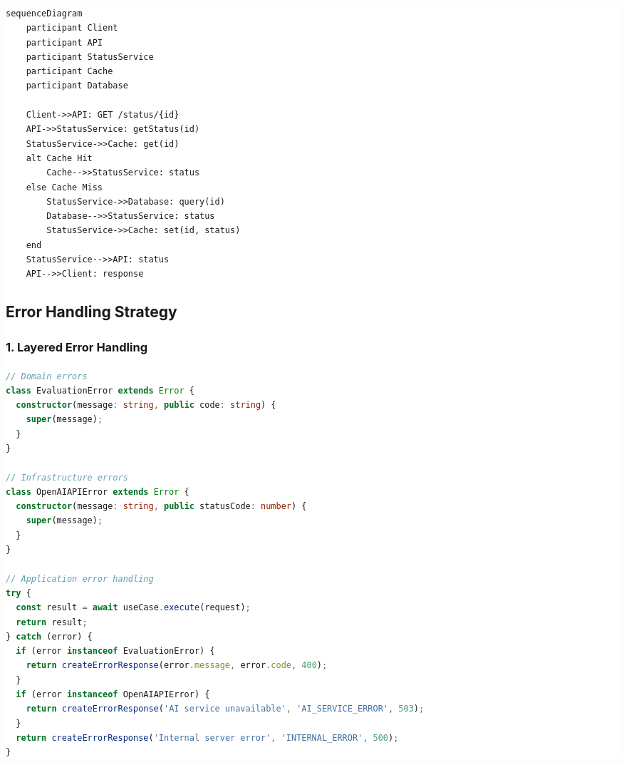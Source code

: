```mermaid
sequenceDiagram
    participant Client
    participant API
    participant StatusService
    participant Cache
    participant Database

    Client->>API: GET /status/{id}
    API->>StatusService: getStatus(id)
    StatusService->>Cache: get(id)
    alt Cache Hit
        Cache-->>StatusService: status
    else Cache Miss
        StatusService->>Database: query(id)
        Database-->>StatusService: status
        StatusService->>Cache: set(id, status)
    end
    StatusService-->>API: status
    API-->>Client: response
```

## Error Handling Strategy

### 1. Layered Error Handling

```typescript
// Domain errors
class EvaluationError extends Error {
  constructor(message: string, public code: string) {
    super(message);
  }
}

// Infrastructure errors
class OpenAIAPIError extends Error {
  constructor(message: string, public statusCode: number) {
    super(message);
  }
}

// Application error handling
try {
  const result = await useCase.execute(request);
  return result;
} catch (error) {
  if (error instanceof EvaluationError) {
    return createErrorResponse(error.message, error.code, 400);
  }
  if (error instanceof OpenAIAPIError) {
    return createErrorResponse('AI service unavailable', 'AI_SERVICE_ERROR', 503);
  }
  return createErrorResponse('Internal server error', 'INTERNAL_ERROR', 500);
}
```
